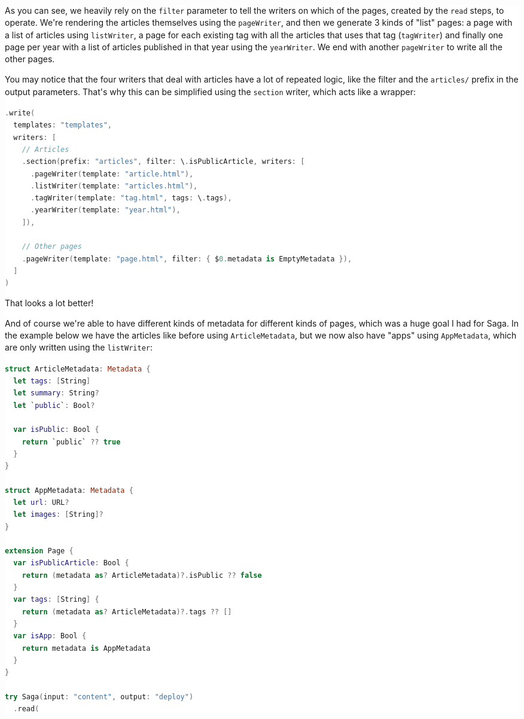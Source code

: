 As you can see, we heavily rely on the `filter` parameter to tell the writers on which of the pages, created by the `read` steps, to operate. We're rendering the articles themselves using the `pageWriter`, and then we generate 3 kinds of "list" pages: a page with a list of articles using `listWriter`, a page for each existing tag with all the articles that uses that tag (`tagWriter`) and finally one page per year with a list of articles published in that year using the `yearWriter`. We end with another `pageWriter` to write all the other pages.

You may notice that the four writers that deal with articles have a lot of repeated logic, like the filter and the `articles/` prefix in the output parameters. That's why this can be simplified using the `section` writer, which acts like a wrapper:

``` swift
.write(
  templates: "templates",
  writers: [
    // Articles
    .section(prefix: "articles", filter: \.isPublicArticle, writers: [
      .pageWriter(template: "article.html"),
      .listWriter(template: "articles.html"),
      .tagWriter(template: "tag.html", tags: \.tags),
      .yearWriter(template: "year.html"),
    ]),
    
    // Other pages
    .pageWriter(template: "page.html", filter: { $0.metadata is EmptyMetadata }),
  ]
)
```

That looks a lot better!

And of course we're able to have different kinds of metadata for different kinds of pages, which was a huge goal I had for Saga. In the example below we have the articles like before using `ArticleMetadata`, but we now also have "apps" using `AppMetadata`, which are only written using the `listWriter`:

``` swift
struct ArticleMetadata: Metadata {
  let tags: [String]
  let summary: String?
  let `public`: Bool?

  var isPublic: Bool {
    return `public` ?? true
  }
}

struct AppMetadata: Metadata {
  let url: URL?
  let images: [String]?
}

extension Page {
  var isPublicArticle: Bool {
    return (metadata as? ArticleMetadata)?.isPublic ?? false
  }
  var tags: [String] {
    return (metadata as? ArticleMetadata)?.tags ?? []
  }
  var isApp: Bool {
    return metadata is AppMetadata
  }
}

try Saga(input: "content", output: "deploy")
  .read(
```